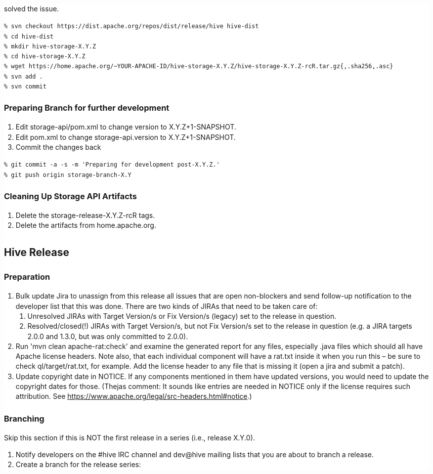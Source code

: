 
 solved the issue.

```
% svn checkout https://dist.apache.org/repos/dist/release/hive hive-dist
% cd hive-dist
% mkdir hive-storage-X.Y.Z
% cd hive-storage-X.Y.Z
% wget https://home.apache.org/~YOUR-APACHE-ID/hive-storage-X.Y.Z/hive-storage-X.Y.Z-rcR.tar.gz{,.sha256,.asc}
% svn add .
% svn commit
```

### Preparing Branch for further development

1. Edit storage-api/pom.xml to change version to X.Y.Z+1-SNAPSHOT.
2. Edit pom.xml to change storage-api.version to X.Y.Z+1-SNAPSHOT.
3. Commit the changes back

```
% git commit -a -s -m 'Preparing for development post-X.Y.Z.'
% git push origin storage-branch-X.Y
```

### Cleaning Up Storage API Artifacts

1. Delete the storage-release-X.Y.Z-rcR tags.
2. Delete the artifacts from home.apache.org.

## Hive Release

### Preparation

1. Bulk update Jira to unassign from this release all issues that are open non-blockers and send follow-up notification to the developer list that this was done. There are two kinds of JIRAs that need to be taken care of:
	1. Unresolved JIRAs with Target Version/s or Fix Version/s (legacy) set to the release in question.
	2. Resolved/closed(!) JIRAs with Target Version/s, but not Fix Version/s set to the release in question (e.g. a JIRA targets 2.0.0 and 1.3.0, but was only committed to 2.0.0).
2. Run 'mvn clean apache-rat:check' and examine the generated report for any files, especially .java files which should all have Apache license headers. Note also, that each individual component will have a rat.txt inside it when you run this – be sure to check ql/target/rat.txt, for example. Add the license header to any file that is missing it (open a jira and submit a patch).
3. Update copyright date in NOTICE. If any components mentioned in them have updated versions, you would need to update the copyright dates for those. (Thejas comment: It sounds like entries are needed in NOTICE only if the license requires such attribution. See <https://www.apache.org/legal/src-headers.html#notice>.)

### Branching

Skip this section if this is NOT the first release in a series (i.e., release X.Y.0).

1. Notify developers on the #hive IRC channel and dev@hive mailing lists that you are about to branch a release.
2. Create a branch for the release series: 
